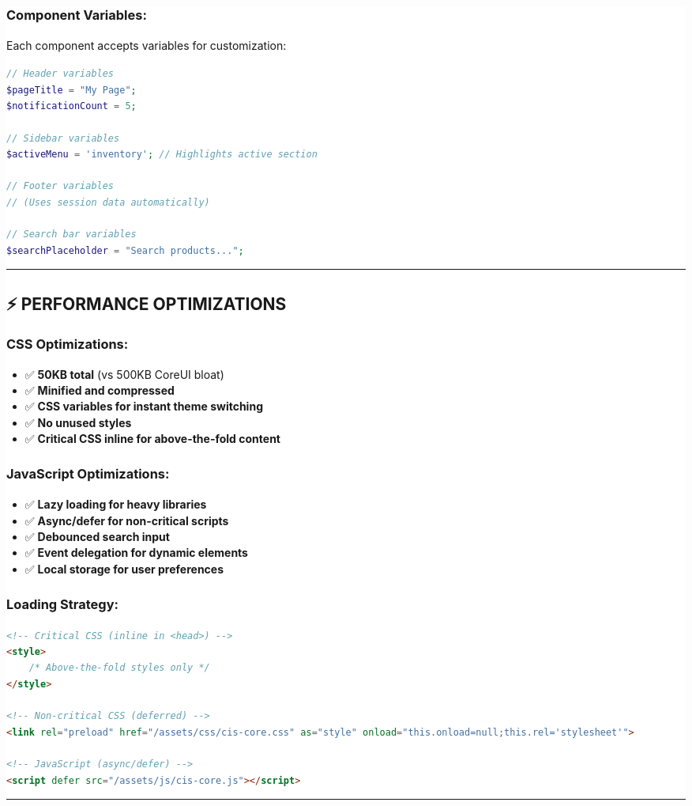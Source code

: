 ### **Component Variables:**

Each component accepts variables for customization:

```php
// Header variables
$pageTitle = "My Page";
$notificationCount = 5;

// Sidebar variables
$activeMenu = 'inventory'; // Highlights active section

// Footer variables
// (Uses session data automatically)

// Search bar variables
$searchPlaceholder = "Search products...";
```

---

## ⚡ **PERFORMANCE OPTIMIZATIONS**

### **CSS Optimizations:**
- ✅ **50KB total** (vs 500KB CoreUI bloat)
- ✅ **Minified and compressed**
- ✅ **CSS variables for instant theme switching**
- ✅ **No unused styles**
- ✅ **Critical CSS inline for above-the-fold content**

### **JavaScript Optimizations:**
- ✅ **Lazy loading for heavy libraries**
- ✅ **Async/defer for non-critical scripts**
- ✅ **Debounced search input**
- ✅ **Event delegation for dynamic elements**
- ✅ **Local storage for user preferences**

### **Loading Strategy:**
```html
<!-- Critical CSS (inline in <head>) -->
<style>
    /* Above-the-fold styles only */
</style>

<!-- Non-critical CSS (deferred) -->
<link rel="preload" href="/assets/css/cis-core.css" as="style" onload="this.onload=null;this.rel='stylesheet'">

<!-- JavaScript (async/defer) -->
<script defer src="/assets/js/cis-core.js"></script>
```

---